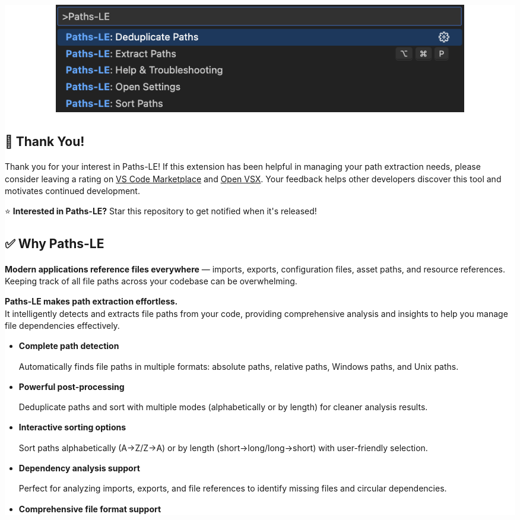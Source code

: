 <p align="center">
  <img src="src/assets/images/command-palette.png" alt="Command Palette" style="max-width: 80%; height: auto;" />
</p>

## 🙏 Thank You!

Thank you for your interest in Paths-LE! If this extension has been helpful in managing your path extraction needs, please consider leaving a rating on [VS Code Marketplace](https://marketplace.visualstudio.com/items?itemName=nolindnaidoo.paths-le) and [Open VSX](https://open-vsx.org/extension/nolindnaidoo/paths-le). Your feedback helps other developers discover this tool and motivates continued development.

⭐ **Interested in Paths-LE?** Star this repository to get notified when it's released!

## ✅ Why Paths-LE

**Modern applications reference files everywhere** — imports, exports, configuration files, asset paths, and resource references. Keeping track of all file paths across your codebase can be overwhelming.

**Paths-LE makes path extraction effortless.**  
It intelligently detects and extracts file paths from your code, providing comprehensive analysis and insights to help you manage file dependencies effectively.

- **Complete path detection**

  Automatically finds file paths in multiple formats: absolute paths, relative paths, Windows paths, and Unix paths.

- **Powerful post-processing**

  Deduplicate paths and sort with multiple modes (alphabetically or by length) for cleaner analysis results.

- **Interactive sorting options**

  Sort paths alphabetically (A→Z/Z→A) or by length (short→long/long→short) with user-friendly selection.

- **Dependency analysis support**

  Perfect for analyzing imports, exports, and file references to identify missing files and circular dependencies.

- **Comprehensive file format support**
